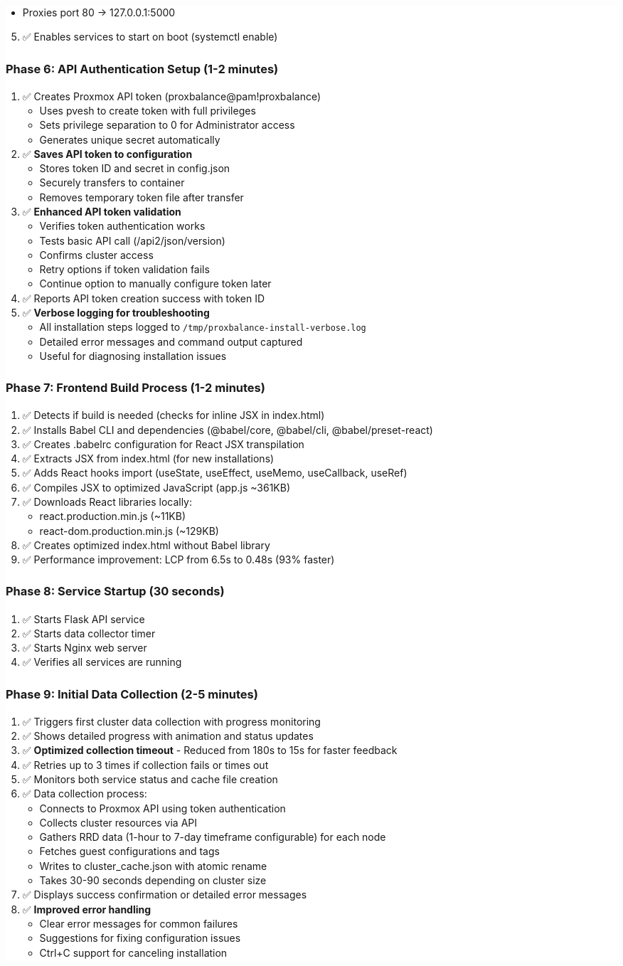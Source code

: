    - Proxies port 80 → 127.0.0.1:5000
5. ✅ Enables services to start on boot (systemctl enable)

### Phase 6: API Authentication Setup (1-2 minutes)
1. ✅ Creates Proxmox API token (proxbalance@pam!proxbalance)
   - Uses pvesh to create token with full privileges
   - Sets privilege separation to 0 for Administrator access
   - Generates unique secret automatically
2. ✅ **Saves API token to configuration**
   - Stores token ID and secret in config.json
   - Securely transfers to container
   - Removes temporary token file after transfer
3. ✅ **Enhanced API token validation**
   - Verifies token authentication works
   - Tests basic API call (/api2/json/version)
   - Confirms cluster access
   - Retry options if token validation fails
   - Continue option to manually configure token later
4. ✅ Reports API token creation success with token ID
5. ✅ **Verbose logging for troubleshooting**
   - All installation steps logged to `/tmp/proxbalance-install-verbose.log`
   - Detailed error messages and command output captured
   - Useful for diagnosing installation issues

### Phase 7: Frontend Build Process (1-2 minutes)
1. ✅ Detects if build is needed (checks for inline JSX in index.html)
2. ✅ Installs Babel CLI and dependencies (@babel/core, @babel/cli, @babel/preset-react)
3. ✅ Creates .babelrc configuration for React JSX transpilation
4. ✅ Extracts JSX from index.html (for new installations)
5. ✅ Adds React hooks import (useState, useEffect, useMemo, useCallback, useRef)
6. ✅ Compiles JSX to optimized JavaScript (app.js ~361KB)
7. ✅ Downloads React libraries locally:
   - react.production.min.js (~11KB)
   - react-dom.production.min.js (~129KB)
8. ✅ Creates optimized index.html without Babel library
9. ✅ Performance improvement: LCP from 6.5s to 0.48s (93% faster)

### Phase 8: Service Startup (30 seconds)
1. ✅ Starts Flask API service
2. ✅ Starts data collector timer
3. ✅ Starts Nginx web server
4. ✅ Verifies all services are running

### Phase 9: Initial Data Collection (2-5 minutes)
1. ✅ Triggers first cluster data collection with progress monitoring
2. ✅ Shows detailed progress with animation and status updates
3. ✅ **Optimized collection timeout** - Reduced from 180s to 15s for faster feedback
4. ✅ Retries up to 3 times if collection fails or times out
5. ✅ Monitors both service status and cache file creation
6. ✅ Data collection process:
   - Connects to Proxmox API using token authentication
   - Collects cluster resources via API
   - Gathers RRD data (1-hour to 7-day timeframe configurable) for each node
   - Fetches guest configurations and tags
   - Writes to cluster_cache.json with atomic rename
   - Takes 30-90 seconds depending on cluster size
7. ✅ Displays success confirmation or detailed error messages
8. ✅ **Improved error handling**
   - Clear error messages for common failures
   - Suggestions for fixing configuration issues
   - Ctrl+C support for canceling installation
